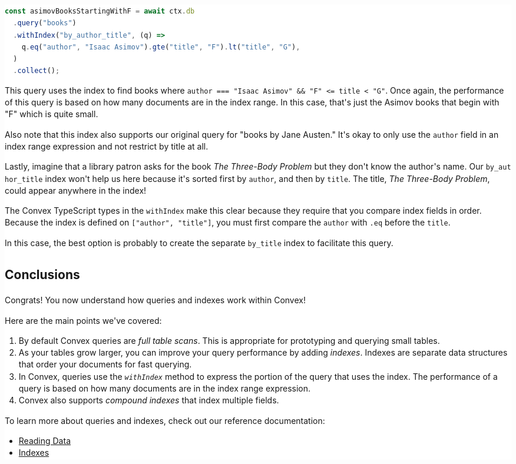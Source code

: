 ```ts
const asimovBooksStartingWithF = await ctx.db
  .query("books")
  .withIndex("by_author_title", (q) =>
    q.eq("author", "Isaac Asimov").gte("title", "F").lt("title", "G"),
  )
  .collect();
```

This query uses the index to find books where
`author === "Isaac Asimov" && "F" <= title < "G"`. Once again, the performance
of this query is based on how many documents are in the index range. In this
case, that's just the Asimov books that begin with "F" which is quite small.

Also note that this index also supports our original query for "books by Jane
Austen." It's okay to only use the `author` field in an index range expression
and not restrict by title at all.

Lastly, imagine that a library patron asks for the book _The Three-Body Problem_
but they don't know the author's name. Our `by_author_title` index won't help us
here because it's sorted first by `author`, and then by `title`. The title, _The
Three-Body Problem_, could appear anywhere in the index!

The Convex TypeScript types in the `withIndex` make this clear because they
require that you compare index fields in order. Because the index is defined on
`["author", "title"]`, you must first compare the `author` with `.eq` before the
`title`.

In this case, the best option is probably to create the separate `by_title`
index to facilitate this query.

## Conclusions

Congrats! You now understand how queries and indexes work within Convex!

Here are the main points we've covered:

1. By default Convex queries are _full table scans_. This is appropriate for
   prototyping and querying small tables.
2. As your tables grow larger, you can improve your query performance by adding
   _indexes_. Indexes are separate data structures that order your documents for
   fast querying.
3. In Convex, queries use the _`withIndex`_ method to express the portion of the
   query that uses the index. The performance of a query is based on how many
   documents are in the index range expression.
4. Convex also supports _compound indexes_ that index multiple fields.

To learn more about queries and indexes, check out our reference documentation:

- [Reading Data](/database/reading-data/reading-data.mdx)
- [Indexes](/database/reading-data/indexes/indexes.md)
